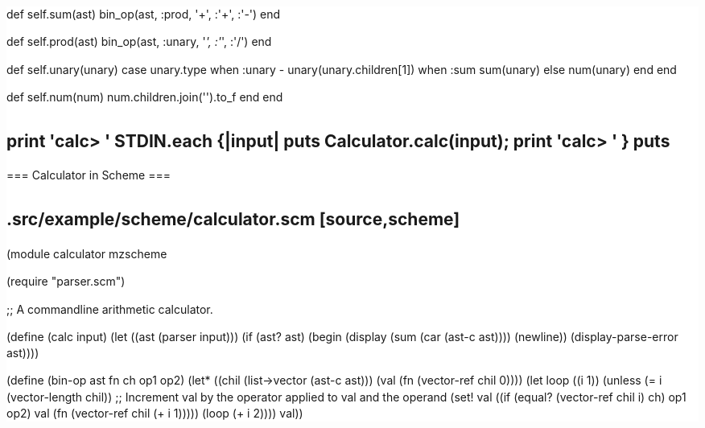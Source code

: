   def self.sum(ast)
    bin_op(ast, :prod, '+', :'+', :'-')
  end

  def self.prod(ast)
    bin_op(ast, :unary, '*', :'*', :'/')
  end

  def self.unary(unary)
    case unary.type
      when :unary
        - unary(unary.children[1])
      when :sum
        sum(unary)
      else
        num(unary)
    end
  end

  def self.num(num)
    num.children.join('').to_f
  end
end

print 'calc> '
STDIN.each {|input| puts Calculator.calc(input); print 'calc> ' }
puts
-------------------------------------------------------------------------------


=== Calculator in Scheme ===

.src/example/scheme/calculator.scm
[source,scheme]
-------------------------------------------------------------------------------
(module
calculator
mzscheme

(require "parser.scm")

;; A commandline arithmetic calculator.

(define (calc input)
  (let ((ast (parser input)))
    (if (ast? ast)
        (begin (display (sum (car (ast-c ast))))
               (newline))
        (display-parse-error ast))))


(define (bin-op ast fn ch op1 op2)
  (let* ((chil (list->vector (ast-c ast)))
         (val (fn (vector-ref chil 0))))
    (let loop ((i 1))
      (unless (= i (vector-length chil))
              ;; Increment val by the operator applied to val and the operand
              (set! val ((if (equal? (vector-ref chil i) ch) op1 op2)
                         val (fn (vector-ref chil (+ i 1)))))
              (loop (+ i 2))))
    val))
